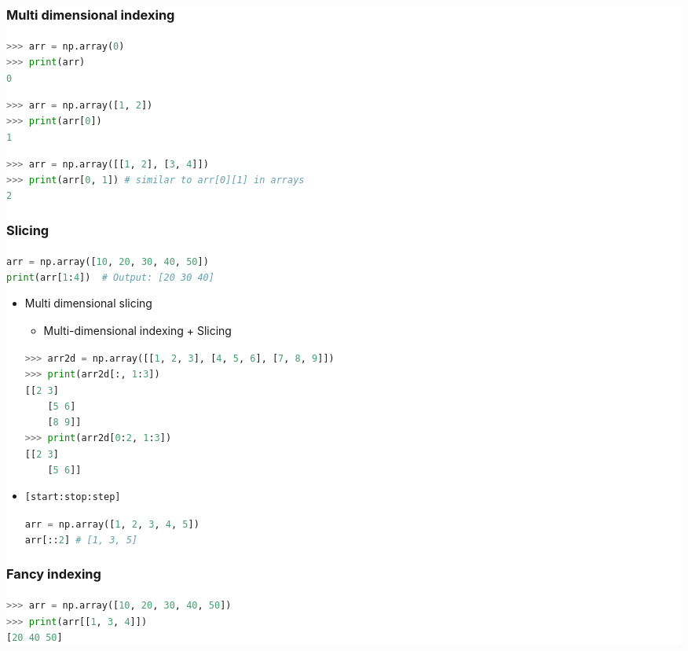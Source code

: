 ### Multi dimensional indexing

```python
>>> arr = np.array(0)
>>> print(arr)
0
```

```python
>>> arr = np.array([1, 2])
>>> print(arr[0])
1
```

```python
>>> arr = np.array([[1, 2], [3, 4]])
>>> print(arr[0, 1]) # similar to arr[0][1] in arrays
2
```

### Slicing

```python
arr = np.array([10, 20, 30, 40, 50])
print(arr[1:4])  # Output: [20 30 40]
```

- Multi dimensional slicing
    - Multi-dimensional indexing + Slicing
    
    ```python
    >>> arr2d = np.array([[1, 2, 3], [4, 5, 6], [7, 8, 9]])
    >>> print(arr2d[:, 1:3])
    [[2 3]
        [5 6]
        [8 9]]
    >>> print(arr2d[0:2, 1:3])
    [[2 3]
        [5 6]]
    ```
    
- `[start:stop:step]`
    
    ```python
    arr = np.array([1, 2, 3, 4, 5])
    arr[::2] # [1, 3, 5]
    ```
    
### Fancy indexing

```python
>>> arr = np.array([10, 20, 30, 40, 50])
>>> print(arr[[1, 3, 4]])
[20 40 50]
```
